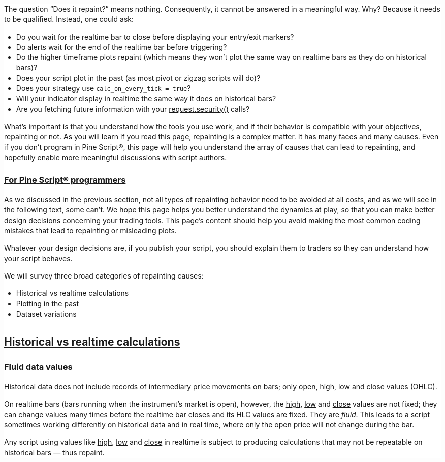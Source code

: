 The question “Does it repaint?” means nothing. Consequently, it cannot be answered in a meaningful way. Why? Because it needs to be qualified. Instead, one could ask:

*   Do you wait for the realtime bar to close before displaying your entry/exit markers?
*   Do alerts wait for the end of the realtime bar before triggering?
*   Do the higher timeframe plots repaint (which means they won’t plot the same way on realtime bars as they do on historical bars)?
*   Does your script plot in the past (as most pivot or zigzag scripts will do)?
*   Does your strategy use `calc_on_every_tick = true`?
*   Will your indicator display in realtime the same way it does on historical bars?
*   Are you fetching future information with your [request.security()](https://www.tradingview.com/pine-script-reference/v5/#fun_request{dot}security) calls?

What’s important is that you understand how the tools you use work, and if their behavior is compatible with your objectives, repainting or not. As you will learn if you read this page, repainting is a complex matter. It has many faces and many causes. Even if you don’t program in Pine Script®, this page will help you understand the array of causes that can lead to repainting, and hopefully enable more meaningful discussions with script authors.

### [For Pine Script® programmers](#id3)

As we discussed in the previous section, not all types of repainting behavior need to be avoided at all costs, and as we will see in the following text, some can’t. We hope this page helps you better understand the dynamics at play, so that you can make better design decisions concerning your trading tools. This page’s content should help you avoid making the most common coding mistakes that lead to repainting or misleading plots.

Whatever your design decisions are, if you publish your script, you should explain them to traders so they can understand how your script behaves.

We will survey three broad categories of repainting causes:

*   Historical vs realtime calculations
*   Plotting in the past
*   Dataset variations

[Historical vs realtime calculations](#id4)
-----------------------------------------------------------------------------------------------------------------

### [Fluid data values](#id5)

Historical data does not include records of intermediary price movements on bars; only [open](https://www.tradingview.com/pine-script-reference/v5/#var_open), [high](https://www.tradingview.com/pine-script-reference/v5/#var_high), [low](https://www.tradingview.com/pine-script-reference/v5/#var_low) and [close](https://www.tradingview.com/pine-script-reference/v5/#var_close) values (OHLC).

On realtime bars (bars running when the instrument’s market is open), however, the [high](https://www.tradingview.com/pine-script-reference/v5/#var_high), [low](https://www.tradingview.com/pine-script-reference/v5/#var_low) and [close](https://www.tradingview.com/pine-script-reference/v5/#var_close) values are not fixed; they can change values many times before the realtime bar closes and its HLC values are fixed. They are _fluid_. This leads to a script sometimes working differently on historical data and in real time, where only the [open](https://www.tradingview.com/pine-script-reference/v5/#var_open) price will not change during the bar.

Any script using values like [high](https://www.tradingview.com/pine-script-reference/v5/#var_high), [low](https://www.tradingview.com/pine-script-reference/v5/#var_low) and [close](https://www.tradingview.com/pine-script-reference/v5/#var_close) in realtime is subject to producing calculations that may not be repeatable on historical bars — thus repaint.
